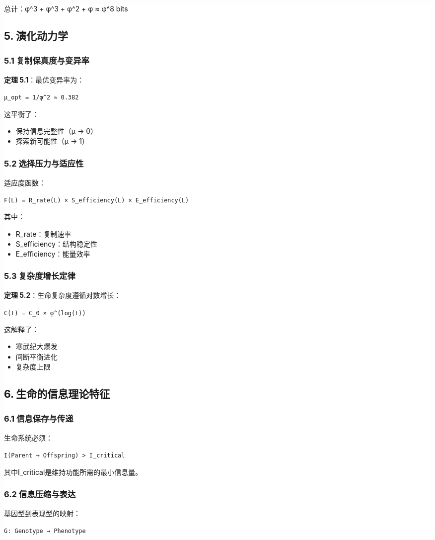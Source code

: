 总计：φ^3 + φ^3 + φ^2 + φ ≈ φ^8 bits

## 5. 演化动力学

### 5.1 复制保真度与变异率

**定理 5.1**：最优变异率为：
```
μ_opt = 1/φ^2 ≈ 0.382
```

这平衡了：
- 保持信息完整性（μ → 0）
- 探索新可能性（μ → 1）

### 5.2 选择压力与适应性

适应度函数：
```
F(L) = R_rate(L) × S_efficiency(L) × E_efficiency(L)
```

其中：
- R_rate：复制速率
- S_efficiency：结构稳定性
- E_efficiency：能量效率

### 5.3 复杂度增长定律

**定理 5.2**：生命复杂度遵循对数增长：
```
C(t) = C_0 × φ^(log(t))
```

这解释了：
- 寒武纪大爆发
- 间断平衡进化
- 复杂度上限

## 6. 生命的信息理论特征

### 6.1 信息保存与传递

生命系统必须：
```
I(Parent → Offspring) > I_critical
```

其中I_critical是维持功能所需的最小信息量。

### 6.2 信息压缩与表达

基因型到表现型的映射：
```
G: Genotype → Phenotype
```
